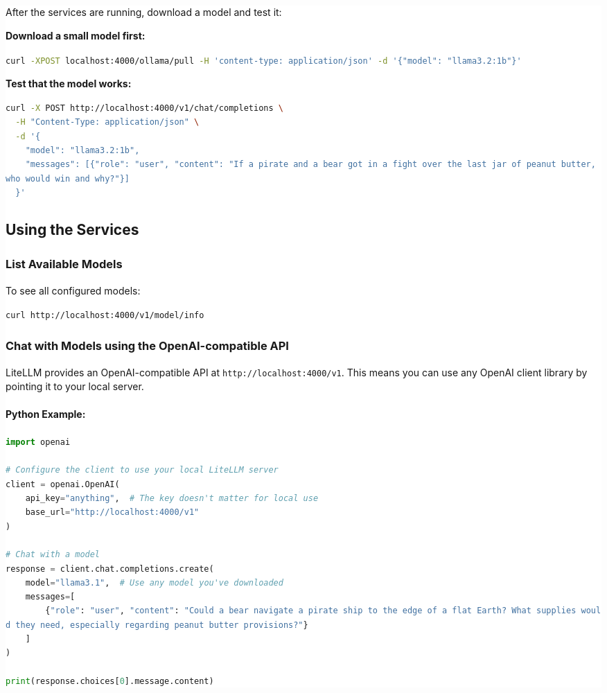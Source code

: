 After the services are running, download a model and test it:

**Download a small model first:**
```bash
curl -XPOST localhost:4000/ollama/pull -H 'content-type: application/json' -d '{"model": "llama3.2:1b"}'
```

**Test that the model works:**
```bash
curl -X POST http://localhost:4000/v1/chat/completions \
  -H "Content-Type: application/json" \
  -d '{
    "model": "llama3.2:1b",
    "messages": [{"role": "user", "content": "If a pirate and a bear got in a fight over the last jar of peanut butter, who would win and why?"}]
  }'
```

## Using the Services

### List Available Models

To see all configured models:

```bash
curl http://localhost:4000/v1/model/info
```

### Chat with Models using the OpenAI-compatible API

LiteLLM provides an OpenAI-compatible API at `http://localhost:4000/v1`. This means you can use any OpenAI client library by pointing it to your local server.

#### Python Example:

```python
import openai

# Configure the client to use your local LiteLLM server
client = openai.OpenAI(
    api_key="anything",  # The key doesn't matter for local use
    base_url="http://localhost:4000/v1"
)

# Chat with a model
response = client.chat.completions.create(
    model="llama3.1",  # Use any model you've downloaded
    messages=[
        {"role": "user", "content": "Could a bear navigate a pirate ship to the edge of a flat Earth? What supplies would they need, especially regarding peanut butter provisions?"}
    ]
)

print(response.choices[0].message.content)
```
